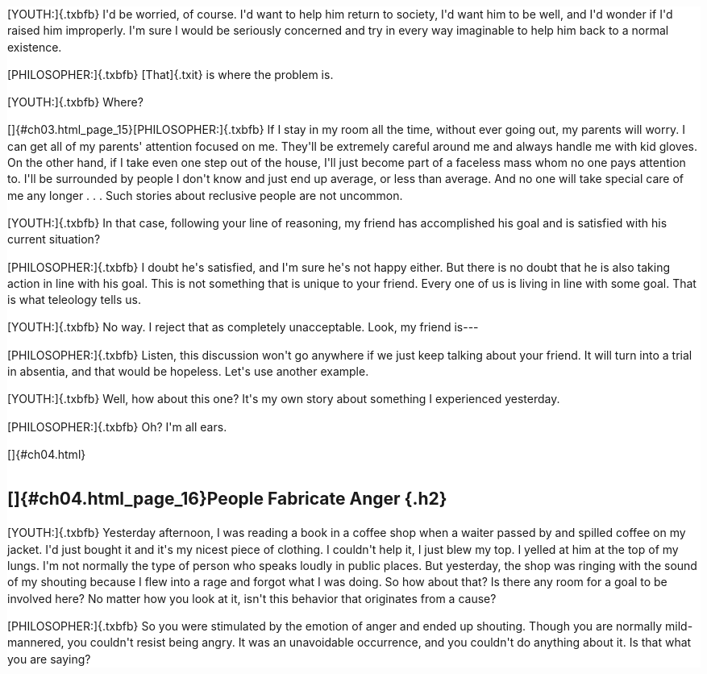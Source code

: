 [YOUTH:]{.txbfb} I'd be worried, of course. I'd want to help him return
to society, I'd want him to be well, and I'd wonder if I'd raised him
improperly. I'm sure I would be seriously concerned and try in every way
imaginable to help him back to a normal existence.

[PHILOSOPHER:]{.txbfb} [That]{.txit} is where the problem is.

[YOUTH:]{.txbfb} Where?

[]{#ch03.html_page_15}[PHILOSOPHER:]{.txbfb} If I stay in my room all
the time, without ever going out, my parents will worry. I can get all
of my parents' attention focused on me. They'll be extremely careful
around me and always handle me with kid gloves. On the other hand, if I
take even one step out of the house, I'll just become part of a faceless
mass whom no one pays attention to. I'll be surrounded by people I don't
know and just end up average, or less than average. And no one will take
special care of me any longer . . . Such stories about reclusive people
are not uncommon.

[YOUTH:]{.txbfb} In that case, following your line of reasoning, my
friend has accomplished his goal and is satisfied with his current
situation?

[PHILOSOPHER:]{.txbfb} I doubt he's satisfied, and I'm sure he's not
happy either. But there is no doubt that he is also taking action in
line with his goal. This is not something that is unique to your friend.
Every one of us is living in line with some goal. That is what teleology
tells us.

[YOUTH:]{.txbfb} No way. I reject that as completely unacceptable. Look,
my friend is---

[PHILOSOPHER:]{.txbfb} Listen, this discussion won't go anywhere if we
just keep talking about your friend. It will turn into a trial in
absentia, and that would be hopeless. Let's use another example.

[YOUTH:]{.txbfb} Well, how about this one? It's my own story about
something I experienced yesterday.

[PHILOSOPHER:]{.txbfb} Oh? I'm all ears.

[]{#ch04.html}

## []{#ch04.html_page_16}People Fabricate Anger {.h2}

[YOUTH:]{.txbfb} Yesterday afternoon, I was reading a book in a coffee
shop when a waiter passed by and spilled coffee on my jacket. I'd just
bought it and it's my nicest piece of clothing. I couldn't help it, I
just blew my top. I yelled at him at the top of my lungs. I'm not
normally the type of person who speaks loudly in public places. But
yesterday, the shop was ringing with the sound of my shouting because I
flew into a rage and forgot what I was doing. So how about that? Is
there any room for a goal to be involved here? No matter how you look at
it, isn't this behavior that originates from a cause?

[PHILOSOPHER:]{.txbfb} So you were stimulated by the emotion of anger
and ended up shouting. Though you are normally mild-mannered, you
couldn't resist being angry. It was an unavoidable occurrence, and you
couldn't do anything about it. Is that what you are saying?
